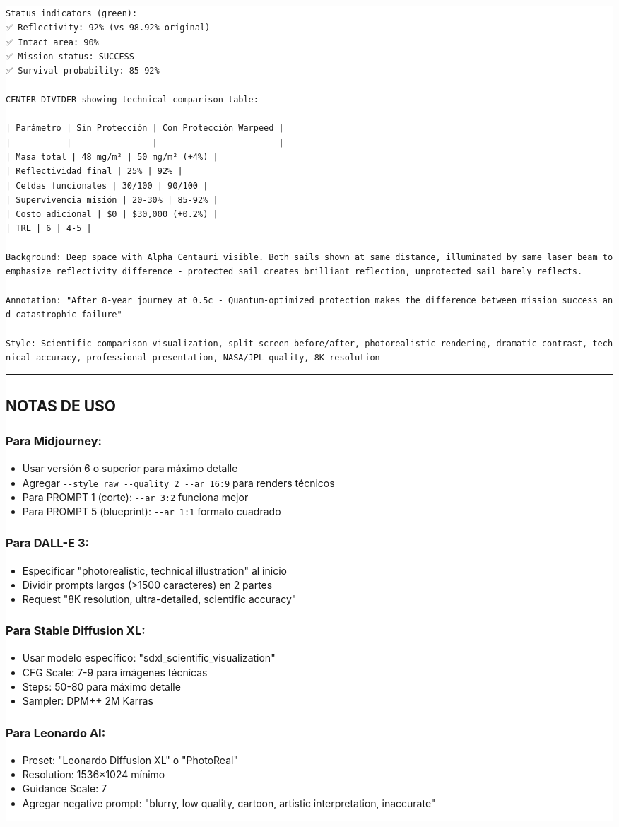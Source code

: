 ```
Status indicators (green):
✅ Reflectivity: 92% (vs 98.92% original)
✅ Intact area: 90%
✅ Mission status: SUCCESS
✅ Survival probability: 85-92%

CENTER DIVIDER showing technical comparison table:

| Parámetro | Sin Protección | Con Protección Warpeed |
|-----------|----------------|------------------------|
| Masa total | 48 mg/m² | 50 mg/m² (+4%) |
| Reflectividad final | 25% | 92% |
| Celdas funcionales | 30/100 | 90/100 |
| Supervivencia misión | 20-30% | 85-92% |
| Costo adicional | $0 | $30,000 (+0.2%) |
| TRL | 6 | 4-5 |

Background: Deep space with Alpha Centauri visible. Both sails shown at same distance, illuminated by same laser beam to emphasize reflectivity difference - protected sail creates brilliant reflection, unprotected sail barely reflects.

Annotation: "After 8-year journey at 0.5c - Quantum-optimized protection makes the difference between mission success and catastrophic failure"

Style: Scientific comparison visualization, split-screen before/after, photorealistic rendering, dramatic contrast, technical accuracy, professional presentation, NASA/JPL quality, 8K resolution
```

---

## NOTAS DE USO

### Para Midjourney:
- Usar versión 6 o superior para máximo detalle
- Agregar `--style raw --quality 2 --ar 16:9` para renders técnicos
- Para PROMPT 1 (corte): `--ar 3:2` funciona mejor
- Para PROMPT 5 (blueprint): `--ar 1:1` formato cuadrado

### Para DALL-E 3:
- Especificar "photorealistic, technical illustration" al inicio
- Dividir prompts largos (>1500 caracteres) en 2 partes
- Request "8K resolution, ultra-detailed, scientific accuracy"

### Para Stable Diffusion XL:
- Usar modelo específico: "sdxl_scientific_visualization"
- CFG Scale: 7-9 para imágenes técnicas
- Steps: 50-80 para máximo detalle
- Sampler: DPM++ 2M Karras

### Para Leonardo AI:
- Preset: "Leonardo Diffusion XL" o "PhotoReal"
- Resolution: 1536×1024 mínimo
- Guidance Scale: 7
- Agregar negative prompt: "blurry, low quality, cartoon, artistic interpretation, inaccurate"

---